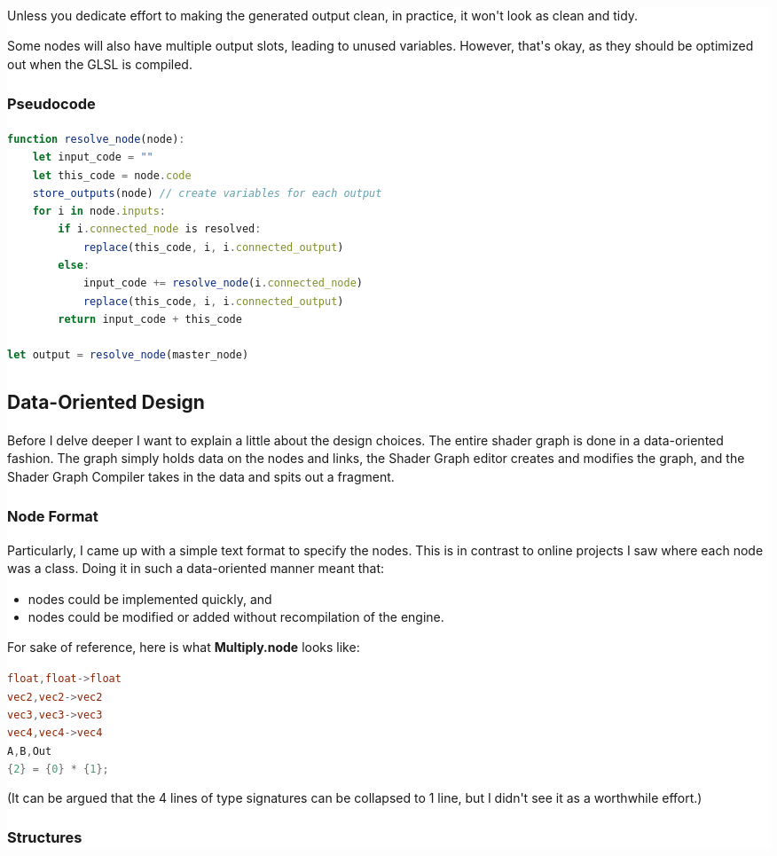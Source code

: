 Unless you dedicate effort to making the generated output clean, in practice,
it won't look as clean and tidy.

Some nodes will also have multiple output slots, leading to unused variables.
However, that's okay, as they should be optimized out when the GLSL is compiled.

### Pseudocode

```javascript
function resolve_node(node):
    let input_code = ""
    let this_code = node.code
    store_outputs(node) // create variables for each output
    for i in node.inputs:
        if i.connected_node is resolved:
            replace(this_code, i, i.connected_output)
        else:
            input_code += resolve_node(i.connected_node)
            replace(this_code, i, i.connected_output)
        return input_code + this_code

let output = resolve_node(master_node)
```

## Data-Oriented Design

Before I delve deeper I want to explain a little about the design choices.
The entire shader graph is done in a data-oriented fashion. The graph simply holds
data on the nodes and links, the Shader Graph editor creates and modifies the graph,
and the Shader Graph Compiler takes in the data and spits out a fragment.

### Node Format

Particularly, I came up with a simple text format to specify the nodes. This is
in contrast to online projects I saw where each node was a class. Doing it in such a
data-oriented manner meant that:
- nodes could be implemented quickly, and
- nodes could be modified or added without recompilation of the engine.

For sake of reference, here is what **Multiply.node** looks like:
```glsl
float,float->float
vec2,vec2->vec2
vec3,vec3->vec3
vec4,vec4->vec4
A,B,Out
{2} = {0} * {1};
```

(It can be argued that the 4 lines of type signatures can be collapsed to 1 line,
but I didn't see it as a worthwhile effort.)

### Structures
